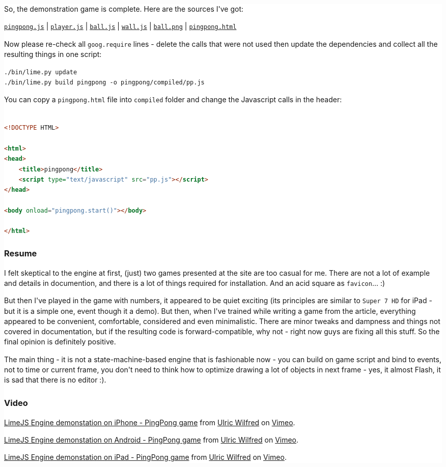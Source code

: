 So, the demonstration game is complete. Here are the sources I've got:

[`pingpong.js`](http://paste.pocoo.org/show/338943/) | [`player.js`](http://paste.pocoo.org/show/338944/) | [`ball.js`](http://paste.pocoo.org/show/338945/) | [`wall.js`](http://paste.pocoo.org/show/338946/) | [`ball.png`](http://dl.dropbox.com/u/928694/test-pingpong/ball.png) | [`pingpong.html`](http://paste.pocoo.org/show/338948/)

Now please re-check all `goog.require` lines - delete the calls that were not used then update the dependencies and collect all the resulting things in one script:

    ./bin/lime.py update
    ./bin/lime.py build pingpong -o pingpong/compiled/pp.js

You can copy a `pingpong.html` file into `compiled` folder and change the Javascript calls in the header:

``` html

<!DOCTYPE HTML>

<html>
<head>
    <title>pingpong</title>
    <script type="text/javascript" src="pp.js"></script>
</head>

<body onload="pingpong.start()"></body>

</html>

```

### Resume

I felt skeptical to the engine at first, (just) two games presented at the site are too casual for me. There are not a lot of example and details in documention, and there is a lot of things required for installation. And an acid square as `favicon`... :)

But then I've played in the game with numbers, it appeared to be quiet exciting (its principles are similar to `Super 7 HD` for iPad - but it is a simple one, event though it a demo). But then, when I've trained while writing a game from the article, everything appeared to be convenient, comfortable, considered and even minimalistic. There are minor tweaks and dampness and things not covered in documentation, but if the resulting code is forward-compatible, why not - right now guys are fixing all this stuff. So the final opinion is definitely positive.

The main thing - it is not a state-machine-based engine that is fashionable now - you can build on game script and bind to events, not to time or current frame, you don't need to think how to optimize drawing a lot of objects in next frame - yes, it almost Flash, it is sad that there is no editor :).

### Video

<iframe src="http://player.vimeo.com/video/19973495" width="400" height="300" frameborder="0"></iframe><p><a href="http://vimeo.com/19973495">LimeJS Engine demonstation on iPhone - PingPong game</a> from <a href="http://vimeo.com/shamansir">Ulric Wilfred</a> on <a href="http://vimeo.com">Vimeo</a>.</p>
<iframe src="http://player.vimeo.com/video/19973601" width="400" height="706" frameborder="0"></iframe><p><a href="http://vimeo.com/19973601">LimeJS Engine demonstation on Android - PingPong game</a> from <a href="http://vimeo.com/shamansir">Ulric Wilfred</a> on <a href="http://vimeo.com">Vimeo</a>.</p>
<iframe src="http://player.vimeo.com/video/19973167" width="400" height="225" frameborder="0"></iframe><p><a href="http://vimeo.com/19973167">LimeJS Engine demonstation on iPad - PingPong game</a> from <a href="http://vimeo.com/shamansir">Ulric Wilfred</a> on <a href="http://vimeo.com">Vimeo</a>.</p>
